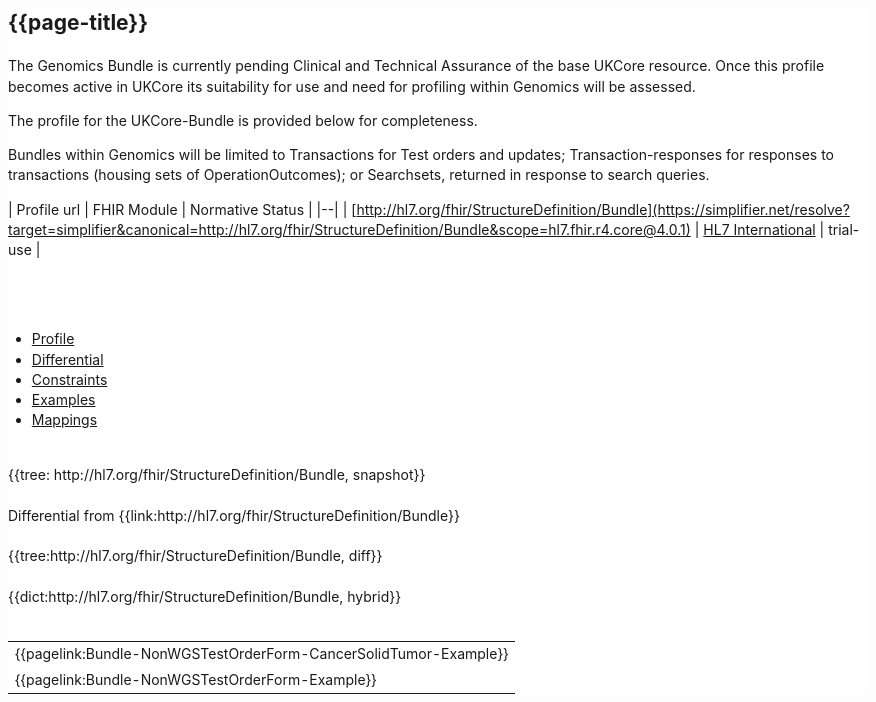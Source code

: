 ## {{page-title}}

The Genomics Bundle is currently pending Clinical and Technical Assurance of the base UKCore resource. Once this profile becomes active in UKCore its suitability for use and need for profiling within Genomics will be assessed. 

The profile for the UKCore-Bundle is provided below for completeness.

Bundles within Genomics will be limited to Transactions for Test orders and updates; Transaction-responses for responses to transactions (housing sets of OperationOutcomes); or Searchsets, returned in response to search queries.

| Profile url | FHIR Module | Normative Status |
|--|
| [http://hl7.org/fhir/StructureDefinition/Bundle](https://simplifier.net/resolve?target=simplifier&canonical=http://hl7.org/fhir/StructureDefinition/Bundle&scope=hl7.fhir.r4.core@4.0.1) | [HL7 International]() | trial-use |

<br>

<br>

<div class="nhsd-!t-margin-bottom-6">
    <ul class="nav nav-tabs" role="tablist">
        <li role="presentation" class="active">
            <a href="#Profile" role="tab" data-toggle="tab">Profile</a>
        </li>
        <li role="presentation">
            <a href="#Differential" role="tab" data-toggle="tab">Differential</a>
        </li>
        <li role="presentation">
            <a href="#Constraints" role="tab" data-toggle="tab">Constraints</a>
        </li>
        <li role="presentation">
            <a href="#Examples" role="tab" data-toggle="tab">Examples</a>
        </li>
        <li role="presentation">
            <a href="#Mappings" role="tab" data-toggle="tab">Mappings</a>
        </li>
    </ul>
    <div class="tab-content snippet">
        <div id="Profile" role="tabpanel" class="tab-pane active">
            <br />
            {{tree: http://hl7.org/fhir/StructureDefinition/Bundle, snapshot}}
        </div>
        <div id="Differential" role="tabpanel" class="tab-pane">
         <br />
         Differential from {{link:http://hl7.org/fhir/StructureDefinition/Bundle}} <br>
            <br />
            {{tree:http://hl7.org/fhir/StructureDefinition/Bundle, diff}}
        </div>
        <div id="Dictionary" role="tabpanel" class="tab-pane">
            <br />
            {{dict:http://hl7.org/fhir/StructureDefinition/Bundle, hybrid}}
        </div>
        <div id="Examples" role="tabpanel" class="tab-pane">
            <br />
            <table>
                <tr>
                    <td>
                    {{pagelink:Bundle-NonWGSTestOrderForm-CancerSolidTumor-Example}}
                    </td>
                </tr>
                <tr>
                    <td>
                    {{pagelink:Bundle-NonWGSTestOrderForm-Example}}
                    </td>